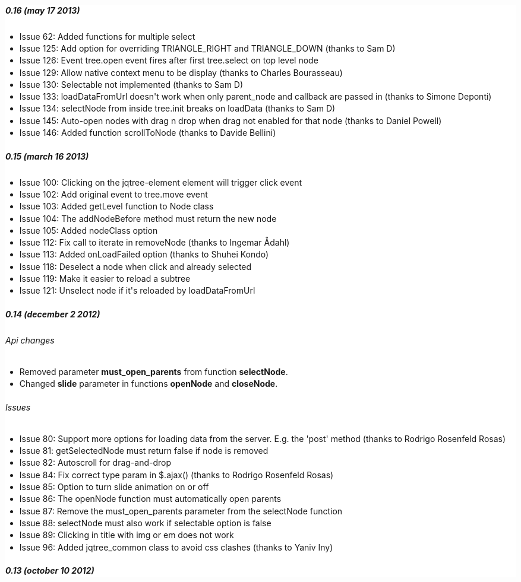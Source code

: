 ##### 0.16 (may 17 2013)

-   Issue 62: Added functions for multiple select
-   Issue 125: Add option for overriding TRIANGLE_RIGHT and TRIANGLE_DOWN (thanks
    to Sam D)
-   Issue 126: Event tree.open event fires after first tree.select on top level
    node
-   Issue 129: Allow native context menu to be display (thanks to Charles
    Bourasseau)
-   Issue 130: Selectable not implemented (thanks to Sam D)
-   Issue 133: loadDataFromUrl doesn't work when only parent_node and callback are
    passed in (thanks to Simone Deponti)
-   Issue 134: selectNode from inside tree.init breaks on loadData (thanks to Sam
    D)
-   Issue 145: Auto-open nodes with drag n drop when drag not enabled for that
    node (thanks to Daniel Powell)
-   Issue 146: Added function scrollToNode (thanks to Davide Bellini)

##### 0.15 (march 16 2013)

-   Issue 100: Clicking on the jqtree-element element will trigger click event
-   Issue 102: Add original event to tree.move event
-   Issue 103: Added getLevel function to Node class
-   Issue 104: The addNodeBefore method must return the new node
-   Issue 105: Added nodeClass option
-   Issue 112: Fix call to iterate in removeNode (thanks to Ingemar Ådahl)
-   Issue 113: Added onLoadFailed option (thanks to Shuhei Kondo)
-   Issue 118: Deselect a node when click and already selected
-   Issue 119: Make it easier to reload a subtree
-   Issue 121: Unselect node if it's reloaded by loadDataFromUrl

##### 0.14 (december 2 2012)

###### Api changes

-   Removed parameter **must_open_parents** from function **selectNode**.
-   Changed **slide** parameter in functions **openNode** and **closeNode**.

###### Issues

-   Issue 80: Support more options for loading data from the server. E.g. the
    'post' method (thanks to Rodrigo Rosenfeld Rosas)
-   Issue 81: getSelectedNode must return false if node is removed
-   Issue 82: Autoscroll for drag-and-drop
-   Issue 84: Fix correct type param in \$.ajax() (thanks to Rodrigo Rosenfeld
    Rosas)
-   Issue 85: Option to turn slide animation on or off
-   Issue 86: The openNode function must automatically open parents
-   Issue 87: Remove the must_open_parents parameter from the selectNode function
-   Issue 88: selectNode must also work if selectable option is false
-   Issue 89: Clicking in title with img or em does not work
-   Issue 96: Added jqtree_common class to avoid css clashes (thanks to Yaniv Iny)

##### 0.13 (october 10 2012)
